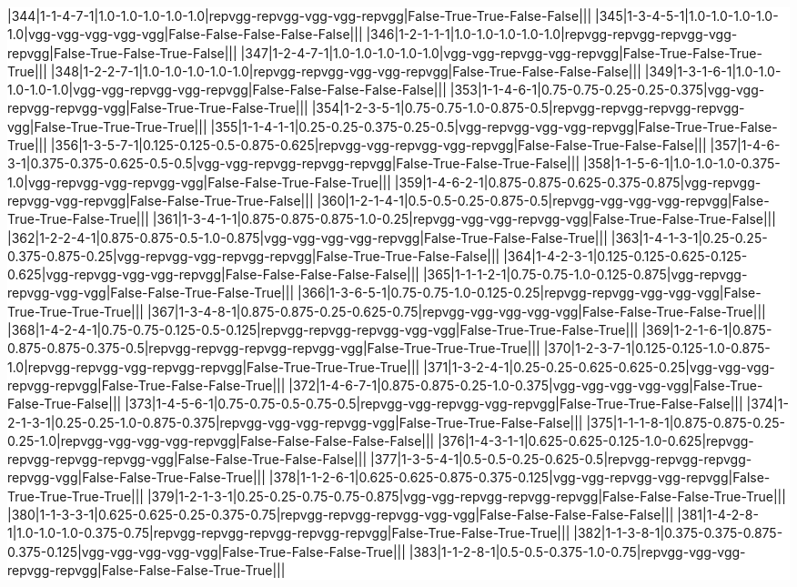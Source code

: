 |344|1-1-4-7-1|1.0-1.0-1.0-1.0-1.0|repvgg-repvgg-vgg-vgg-repvgg|False-True-True-False-False|||
|345|1-3-4-5-1|1.0-1.0-1.0-1.0-1.0|vgg-vgg-vgg-vgg-vgg|False-False-False-False-False|||
|346|1-2-1-1-1|1.0-1.0-1.0-1.0-1.0|repvgg-repvgg-repvgg-vgg-repvgg|False-True-False-True-False|||
|347|1-2-4-7-1|1.0-1.0-1.0-1.0-1.0|vgg-vgg-repvgg-vgg-repvgg|False-True-False-True-True|||
|348|1-2-2-7-1|1.0-1.0-1.0-1.0-1.0|repvgg-repvgg-vgg-vgg-repvgg|False-True-False-False-False|||
|349|1-3-1-6-1|1.0-1.0-1.0-1.0-1.0|vgg-vgg-repvgg-vgg-repvgg|False-False-False-False-False|||
|353|1-1-4-6-1|0.75-0.75-0.25-0.25-0.375|vgg-vgg-repvgg-repvgg-vgg|False-True-True-False-True|||
|354|1-2-3-5-1|0.75-0.75-1.0-0.875-0.5|repvgg-repvgg-repvgg-repvgg-vgg|False-True-True-True-True|||
|355|1-1-4-1-1|0.25-0.25-0.375-0.25-0.5|vgg-repvgg-vgg-vgg-repvgg|False-True-True-False-True|||
|356|1-3-5-7-1|0.125-0.125-0.5-0.875-0.625|repvgg-vgg-repvgg-vgg-repvgg|False-False-True-False-False|||
|357|1-4-6-3-1|0.375-0.375-0.625-0.5-0.5|vgg-vgg-repvgg-repvgg-repvgg|False-True-False-True-False|||
|358|1-1-5-6-1|1.0-1.0-1.0-0.375-1.0|vgg-repvgg-vgg-repvgg-vgg|False-False-True-False-True|||
|359|1-4-6-2-1|0.875-0.875-0.625-0.375-0.875|vgg-repvgg-repvgg-vgg-repvgg|False-False-True-True-False|||
|360|1-2-1-4-1|0.5-0.5-0.25-0.875-0.5|repvgg-vgg-vgg-vgg-repvgg|False-True-True-False-True|||
|361|1-3-4-1-1|0.875-0.875-0.875-1.0-0.25|repvgg-vgg-vgg-repvgg-vgg|False-True-False-True-False|||
|362|1-2-2-4-1|0.875-0.875-0.5-1.0-0.875|vgg-vgg-vgg-vgg-repvgg|False-True-False-False-True|||
|363|1-4-1-3-1|0.25-0.25-0.375-0.875-0.25|vgg-repvgg-vgg-repvgg-repvgg|False-True-True-False-False|||
|364|1-4-2-3-1|0.125-0.125-0.625-0.125-0.625|vgg-repvgg-vgg-vgg-repvgg|False-False-False-False-False|||
|365|1-1-1-2-1|0.75-0.75-1.0-0.125-0.875|vgg-repvgg-repvgg-vgg-vgg|False-False-True-False-True|||
|366|1-3-6-5-1|0.75-0.75-1.0-0.125-0.25|repvgg-repvgg-vgg-vgg-vgg|False-True-True-True-True|||
|367|1-3-4-8-1|0.875-0.875-0.25-0.625-0.75|repvgg-vgg-vgg-vgg-vgg|False-False-True-False-True|||
|368|1-4-2-4-1|0.75-0.75-0.125-0.5-0.125|repvgg-repvgg-repvgg-vgg-vgg|False-True-True-False-True|||
|369|1-2-1-6-1|0.875-0.875-0.875-0.375-0.5|repvgg-repvgg-repvgg-repvgg-vgg|False-True-True-True-True|||
|370|1-2-3-7-1|0.125-0.125-1.0-0.875-1.0|repvgg-repvgg-vgg-repvgg-repvgg|False-True-True-True-True|||
|371|1-3-2-4-1|0.25-0.25-0.625-0.625-0.25|vgg-vgg-vgg-repvgg-repvgg|False-True-False-False-True|||
|372|1-4-6-7-1|0.875-0.875-0.25-1.0-0.375|vgg-vgg-vgg-vgg-vgg|False-True-False-True-False|||
|373|1-4-5-6-1|0.75-0.75-0.5-0.75-0.5|repvgg-vgg-repvgg-vgg-repvgg|False-True-True-False-False|||
|374|1-2-1-3-1|0.25-0.25-1.0-0.875-0.375|repvgg-vgg-vgg-repvgg-vgg|False-True-True-False-False|||
|375|1-1-1-8-1|0.875-0.875-0.25-0.25-1.0|repvgg-vgg-vgg-vgg-repvgg|False-False-False-False-False|||
|376|1-4-3-1-1|0.625-0.625-0.125-1.0-0.625|repvgg-repvgg-repvgg-repvgg-vgg|False-False-True-False-False|||
|377|1-3-5-4-1|0.5-0.5-0.25-0.625-0.5|repvgg-repvgg-repvgg-repvgg-vgg|False-False-True-False-True|||
|378|1-1-2-6-1|0.625-0.625-0.875-0.375-0.125|vgg-vgg-repvgg-vgg-repvgg|False-True-True-True-True|||
|379|1-2-1-3-1|0.25-0.25-0.75-0.75-0.875|vgg-vgg-repvgg-repvgg-repvgg|False-False-False-True-True|||
|380|1-1-3-3-1|0.625-0.625-0.25-0.375-0.75|repvgg-repvgg-repvgg-vgg-vgg|False-False-False-False-False|||
|381|1-4-2-8-1|1.0-1.0-1.0-0.375-0.75|repvgg-repvgg-repvgg-repvgg-repvgg|False-True-False-True-True|||
|382|1-1-3-8-1|0.375-0.375-0.875-0.375-0.125|vgg-vgg-vgg-vgg-vgg|False-True-False-False-True|||
|383|1-1-2-8-1|0.5-0.5-0.375-1.0-0.75|repvgg-vgg-vgg-repvgg-repvgg|False-False-False-True-True|||